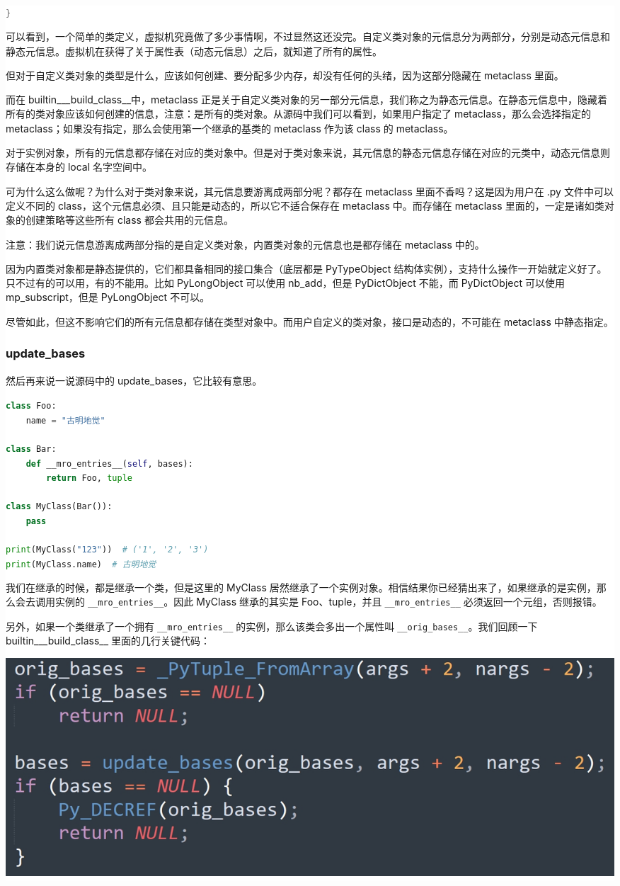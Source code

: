 ~~~C
}
~~~

可以看到，一个简单的类定义，虚拟机究竟做了多少事情啊，不过显然这还没完。自定义类对象的元信息分为两部分，分别是动态元信息和静态元信息。虚拟机在获得了关于属性表（动态元信息）之后，就知道了所有的属性。

但对于自定义类对象的类型是什么，应该如何创建、要分配多少内存，却没有任何的头绪，因为这部分隐藏在 metaclass 里面。

而在 builtin_\_\_build_class\_\_中，metaclass 正是关于自定义类对象的另一部分元信息，我们称之为静态元信息。在静态元信息中，隐藏着所有的类对象应该如何创建的信息，注意：是所有的类对象。从源码中我们可以看到，如果用户指定了 metaclass，那么会选择指定的 metaclass；如果没有指定，那么会使用第一个继承的基类的 metaclass 作为该 class 的 metaclass。

对于实例对象，所有的元信息都存储在对应的类对象中。但是对于类对象来说，其元信息的静态元信息存储在对应的元类中，动态元信息则存储在本身的 local 名字空间中。

可为什么这么做呢？为什么对于类对象来说，其元信息要游离成两部分呢？都存在 metaclass 里面不香吗？这是因为用户在 .py 文件中可以定义不同的 class，这个元信息必须、且只能是动态的，所以它不适合保存在 metaclass 中。而存储在 metaclass 里面的，一定是诸如类对象的创建策略等这些所有 class 都会共用的元信息。

注意：我们说元信息游离成两部分指的是自定义类对象，内置类对象的元信息也是都存储在 metaclass 中的。

因为内置类对象都是静态提供的，它们都具备相同的接口集合（底层都是 PyTypeObject 结构体实例），支持什么操作一开始就定义好了。只不过有的可以用，有的不能用。比如 PyLongObject 可以使用 nb_add，但是 PyDictObject 不能，而 PyDictObject 可以使用 mp_subscript，但是 PyLongObject 不可以。

尽管如此，但这不影响它们的所有元信息都存储在类型对象中。而用户自定义的类对象，接口是动态的，不可能在 metaclass 中静态指定。

### update_bases

然后再来说一说源码中的 update_bases，它比较有意思。

~~~Python
class Foo:
    name = "古明地觉"

class Bar:
    def __mro_entries__(self, bases):
        return Foo, tuple

class MyClass(Bar()):
    pass

print(MyClass("123"))  # ('1', '2', '3')
print(MyClass.name)  # 古明地觉
~~~

我们在继承的时候，都是继承一个类，但是这里的 MyClass 居然继承了一个实例对象。相信结果你已经猜出来了，如果继承的是实例，那么会去调用实例的 `__mro_entries__`。因此 MyClass 继承的其实是 Foo、tuple，并且 `__mro_entries__` 必须返回一个元组，否则报错。

另外，如果一个类继承了一个拥有 `__mro_entries__` 的实例，那么该类会多出一个属性叫 `__orig_bases__`。我们回顾一下 builtin_\_\_build_class\_\_ 里面的几行关键代码：

![](./images/259.png)
